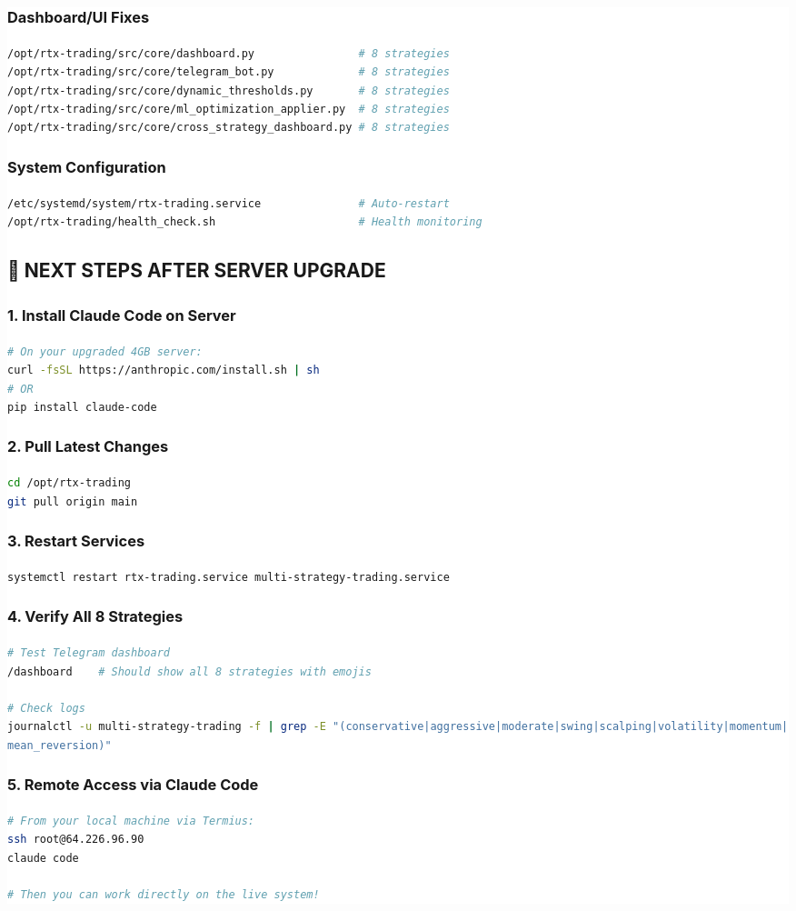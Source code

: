 ### Dashboard/UI Fixes  
```bash
/opt/rtx-trading/src/core/dashboard.py                # 8 strategies
/opt/rtx-trading/src/core/telegram_bot.py             # 8 strategies  
/opt/rtx-trading/src/core/dynamic_thresholds.py       # 8 strategies
/opt/rtx-trading/src/core/ml_optimization_applier.py  # 8 strategies
/opt/rtx-trading/src/core/cross_strategy_dashboard.py # 8 strategies
```

### System Configuration
```bash
/etc/systemd/system/rtx-trading.service               # Auto-restart
/opt/rtx-trading/health_check.sh                      # Health monitoring
```

## 🚀 NEXT STEPS AFTER SERVER UPGRADE

### 1. Install Claude Code on Server
```bash
# On your upgraded 4GB server:
curl -fsSL https://anthropic.com/install.sh | sh
# OR
pip install claude-code
```

### 2. Pull Latest Changes
```bash
cd /opt/rtx-trading
git pull origin main
```

### 3. Restart Services
```bash
systemctl restart rtx-trading.service multi-strategy-trading.service
```

### 4. Verify All 8 Strategies
```bash
# Test Telegram dashboard
/dashboard    # Should show all 8 strategies with emojis

# Check logs
journalctl -u multi-strategy-trading -f | grep -E "(conservative|aggressive|moderate|swing|scalping|volatility|momentum|mean_reversion)"
```

### 5. Remote Access via Claude Code
```bash
# From your local machine via Termius:
ssh root@64.226.96.90
claude code

# Then you can work directly on the live system!
```
